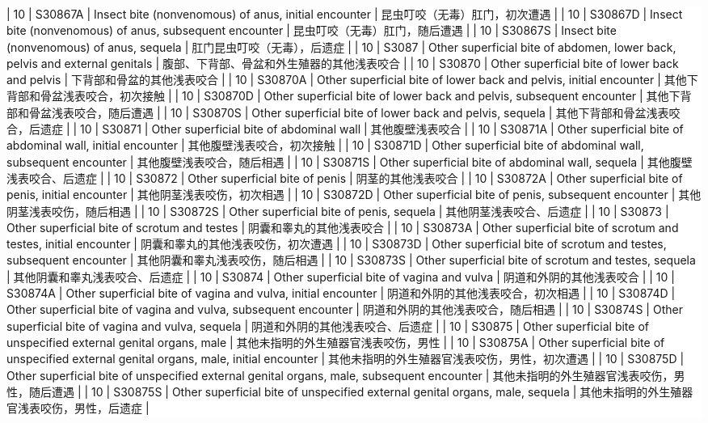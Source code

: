 | 10        | S30867A   | Insect bite \(nonvenomous\) of anus, initial encounter                                                                                       | 昆虫叮咬（无毒）肛门，初次遭遇                         |
| 10        | S30867D   | Insect bite \(nonvenomous\) of anus, subsequent encounter                                                                                    | 昆虫叮咬（无毒）肛门，随后遭遇                         |
| 10        | S30867S   | Insect bite \(nonvenomous\) of anus, sequela                                                                                                 | 肛门昆虫叮咬（无毒），后遗症                          |
| 10        | S3087     | Other superficial bite of abdomen, lower back, pelvis and external genitals                                                                  | 腹部、下背部、骨盆和外生殖器的其他浅表咬合                   |
| 10        | S30870    | Other superficial bite of lower back and pelvis                                                                                              | 下背部和骨盆的其他浅表咬合                           |
| 10        | S30870A   | Other superficial bite of lower back and pelvis, initial encounter                                                                           | 其他下背部和骨盆浅表咬合，初次接触                       |
| 10        | S30870D   | Other superficial bite of lower back and pelvis, subsequent encounter                                                                        | 其他下背部和骨盆浅表咬合，随后遭遇                       |
| 10        | S30870S   | Other superficial bite of lower back and pelvis, sequela                                                                                     | 其他下背部和骨盆浅表咬合，后遗症                        |
| 10        | S30871    | Other superficial bite of abdominal wall                                                                                                     | 其他腹壁浅表咬合                                |
| 10        | S30871A   | Other superficial bite of abdominal wall, initial encounter                                                                                  | 其他腹壁浅表咬合，初次接触                           |
| 10        | S30871D   | Other superficial bite of abdominal wall, subsequent encounter                                                                               | 其他腹壁浅表咬合，随后相遇                           |
| 10        | S30871S   | Other superficial bite of abdominal wall, sequela                                                                                            | 其他腹壁浅表咬合、后遗症                            |
| 10        | S30872    | Other superficial bite of penis                                                                                                              | 阴茎的其他浅表咬合                               |
| 10        | S30872A   | Other superficial bite of penis, initial encounter                                                                                           | 其他阴茎浅表咬伤，初次相遇                           |
| 10        | S30872D   | Other superficial bite of penis, subsequent encounter                                                                                        | 其他阴茎浅表咬伤，随后相遇                           |
| 10        | S30872S   | Other superficial bite of penis, sequela                                                                                                     | 其他阴茎浅表咬合、后遗症                            |
| 10        | S30873    | Other superficial bite of scrotum and testes                                                                                                 | 阴囊和睾丸的其他浅表咬合                            |
| 10        | S30873A   | Other superficial bite of scrotum and testes, initial encounter                                                                              | 阴囊和睾丸的其他浅表咬伤，初次遭遇                       |
| 10        | S30873D   | Other superficial bite of scrotum and testes, subsequent encounter                                                                           | 其他阴囊和睾丸浅表咬伤，随后相遇                        |
| 10        | S30873S   | Other superficial bite of scrotum and testes, sequela                                                                                        | 其他阴囊和睾丸浅表咬合、后遗症                         |
| 10        | S30874    | Other superficial bite of vagina and vulva                                                                                                   | 阴道和外阴的其他浅表咬合                            |
| 10        | S30874A   | Other superficial bite of vagina and vulva, initial encounter                                                                                | 阴道和外阴的其他浅表咬合，初次相遇                       |
| 10        | S30874D   | Other superficial bite of vagina and vulva, subsequent encounter                                                                             | 阴道和外阴的其他浅表咬合，随后相遇                       |
| 10        | S30874S   | Other superficial bite of vagina and vulva, sequela                                                                                          | 阴道和外阴的其他浅表咬合、后遗症                        |
| 10        | S30875    | Other superficial bite of unspecified external genital organs, male                                                                          | 其他未指明的外生殖器官浅表咬伤，男性                      |
| 10        | S30875A   | Other superficial bite of unspecified external genital organs, male, initial encounter                                                       | 其他未指明的外生殖器官浅表咬伤，男性，初次遭遇                 |
| 10        | S30875D   | Other superficial bite of unspecified external genital organs, male, subsequent encounter                                                    | 其他未指明的外生殖器官浅表咬伤，男性，随后遭遇                 |
| 10        | S30875S   | Other superficial bite of unspecified external genital organs, male, sequela                                                                 | 其他未指明的外生殖器官浅表咬伤，男性，后遗症                  |